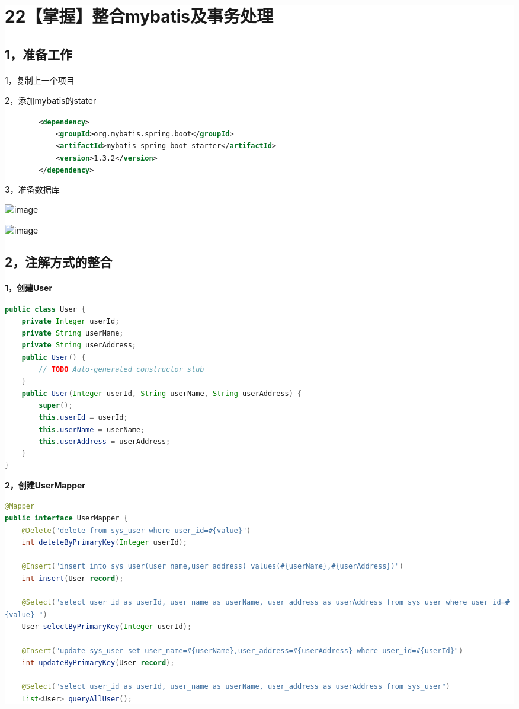 # 22【掌握】整合mybatis及事务处理

## 1，准备工作

1，复制上一个项目

2，添加mybatis的stater

```xml
        <dependency>
            <groupId>org.mybatis.spring.boot</groupId>
            <artifactId>mybatis-spring-boot-starter</artifactId>
            <version>1.3.2</version>
        </dependency>
```

3，准备数据库

![image](https://picgo-1301208976.cos.ap-beijing.myqcloud.com//typora7ad7dfd7-6989-4978-9d50-159d70c01497.jpg)

![image](https://picgo-1301208976.cos.ap-beijing.myqcloud.com//typora37afc948-0e3a-4045-9ba2-c4b66d21785e.jpg)

## 2，注解方式的整合

**1，创建User**

```java
public class User {
    private Integer userId;
    private String userName;
    private String userAddress; 
    public User() {
        // TODO Auto-generated constructor stub
    }
    public User(Integer userId, String userName, String userAddress) {
        super();
        this.userId = userId;
        this.userName = userName;
        this.userAddress = userAddress;
    }
}
```

**2，创建UserMapper**

```java
@Mapper
public interface UserMapper {
    @Delete("delete from sys_user where user_id=#{value}")
    int deleteByPrimaryKey(Integer userId);

    @Insert("insert into sys_user(user_name,user_address) values(#{userName},#{userAddress})")
    int insert(User record);

    @Select("select user_id as userId, user_name as userName, user_address as userAddress from sys_user where user_id=#{value} ")
    User selectByPrimaryKey(Integer userId);

    @Insert("update sys_user set user_name=#{userName},user_address=#{userAddress} where user_id=#{userId}")
    int updateByPrimaryKey(User record);

    @Select("select user_id as userId, user_name as userName, user_address as userAddress from sys_user")
    List<User> queryAllUser();
```